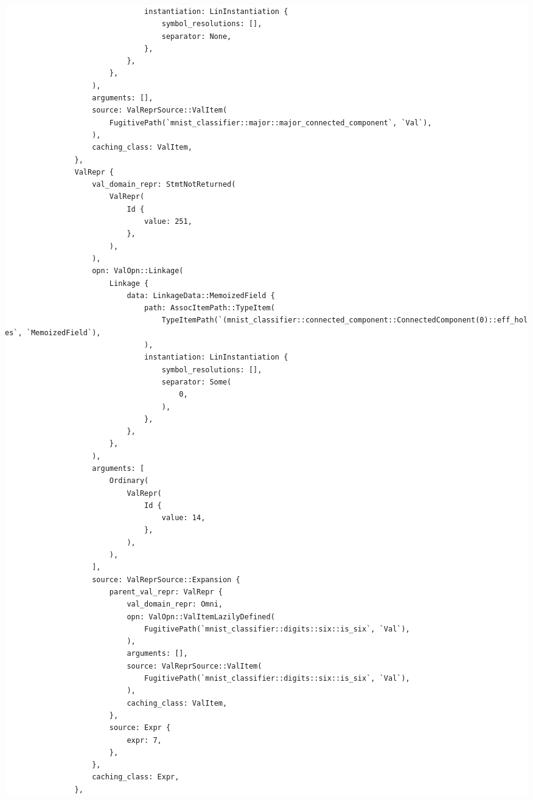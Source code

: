                                     instantiation: LinInstantiation {
                                        symbol_resolutions: [],
                                        separator: None,
                                    },
                                },
                            },
                        ),
                        arguments: [],
                        source: ValReprSource::ValItem(
                            FugitivePath(`mnist_classifier::major::major_connected_component`, `Val`),
                        ),
                        caching_class: ValItem,
                    },
                    ValRepr {
                        val_domain_repr: StmtNotReturned(
                            ValRepr(
                                Id {
                                    value: 251,
                                },
                            ),
                        ),
                        opn: ValOpn::Linkage(
                            Linkage {
                                data: LinkageData::MemoizedField {
                                    path: AssocItemPath::TypeItem(
                                        TypeItemPath(`(mnist_classifier::connected_component::ConnectedComponent(0)::eff_holes`, `MemoizedField`),
                                    ),
                                    instantiation: LinInstantiation {
                                        symbol_resolutions: [],
                                        separator: Some(
                                            0,
                                        ),
                                    },
                                },
                            },
                        ),
                        arguments: [
                            Ordinary(
                                ValRepr(
                                    Id {
                                        value: 14,
                                    },
                                ),
                            ),
                        ],
                        source: ValReprSource::Expansion {
                            parent_val_repr: ValRepr {
                                val_domain_repr: Omni,
                                opn: ValOpn::ValItemLazilyDefined(
                                    FugitivePath(`mnist_classifier::digits::six::is_six`, `Val`),
                                ),
                                arguments: [],
                                source: ValReprSource::ValItem(
                                    FugitivePath(`mnist_classifier::digits::six::is_six`, `Val`),
                                ),
                                caching_class: ValItem,
                            },
                            source: Expr {
                                expr: 7,
                            },
                        },
                        caching_class: Expr,
                    },